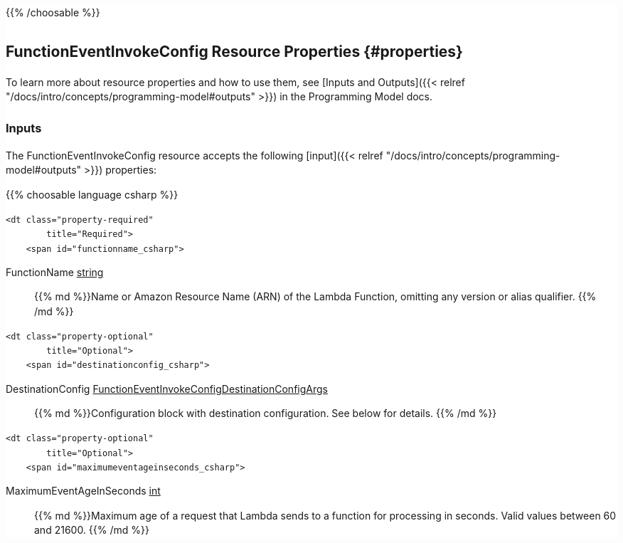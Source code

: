 
</dl>

{{% /choosable %}}

## FunctionEventInvokeConfig Resource Properties {#properties}

To learn more about resource properties and how to use them, see [Inputs and Outputs]({{< relref "/docs/intro/concepts/programming-model#outputs" >}}) in the Programming Model docs.

### Inputs

The FunctionEventInvokeConfig resource accepts the following [input]({{< relref "/docs/intro/concepts/programming-model#outputs" >}}) properties:




{{% choosable language csharp %}}
<dl class="resources-properties">

    <dt class="property-required"
            title="Required">
        <span id="functionname_csharp">
<a href="#functionname_csharp" style="color: inherit; text-decoration: inherit;">Function<wbr>Name</a>
</span> 
        <span class="property-indicator"></span>
        <span class="property-type"><a href="https://docs.microsoft.com/en-us/dotnet/csharp/language-reference/builtin-types/built-in-types">string</a></span>
    </dt>
    <dd>{{% md %}}Name or Amazon Resource Name (ARN) of the Lambda Function, omitting any version or alias qualifier.
{{% /md %}}</dd>

    <dt class="property-optional"
            title="Optional">
        <span id="destinationconfig_csharp">
<a href="#destinationconfig_csharp" style="color: inherit; text-decoration: inherit;">Destination<wbr>Config</a>
</span> 
        <span class="property-indicator"></span>
        <span class="property-type"><a href="#functioneventinvokeconfigdestinationconfig">Function<wbr>Event<wbr>Invoke<wbr>Config<wbr>Destination<wbr>Config<wbr>Args</a></span>
    </dt>
    <dd>{{% md %}}Configuration block with destination configuration. See below for details.
{{% /md %}}</dd>

    <dt class="property-optional"
            title="Optional">
        <span id="maximumeventageinseconds_csharp">
<a href="#maximumeventageinseconds_csharp" style="color: inherit; text-decoration: inherit;">Maximum<wbr>Event<wbr>Age<wbr>In<wbr>Seconds</a>
</span> 
        <span class="property-indicator"></span>
        <span class="property-type"><a href="https://docs.microsoft.com/en-us/dotnet/csharp/language-reference/builtin-types/built-in-types">int</a></span>
    </dt>
    <dd>{{% md %}}Maximum age of a request that Lambda sends to a function for processing in seconds. Valid values between 60 and 21600.
{{% /md %}}</dd>
